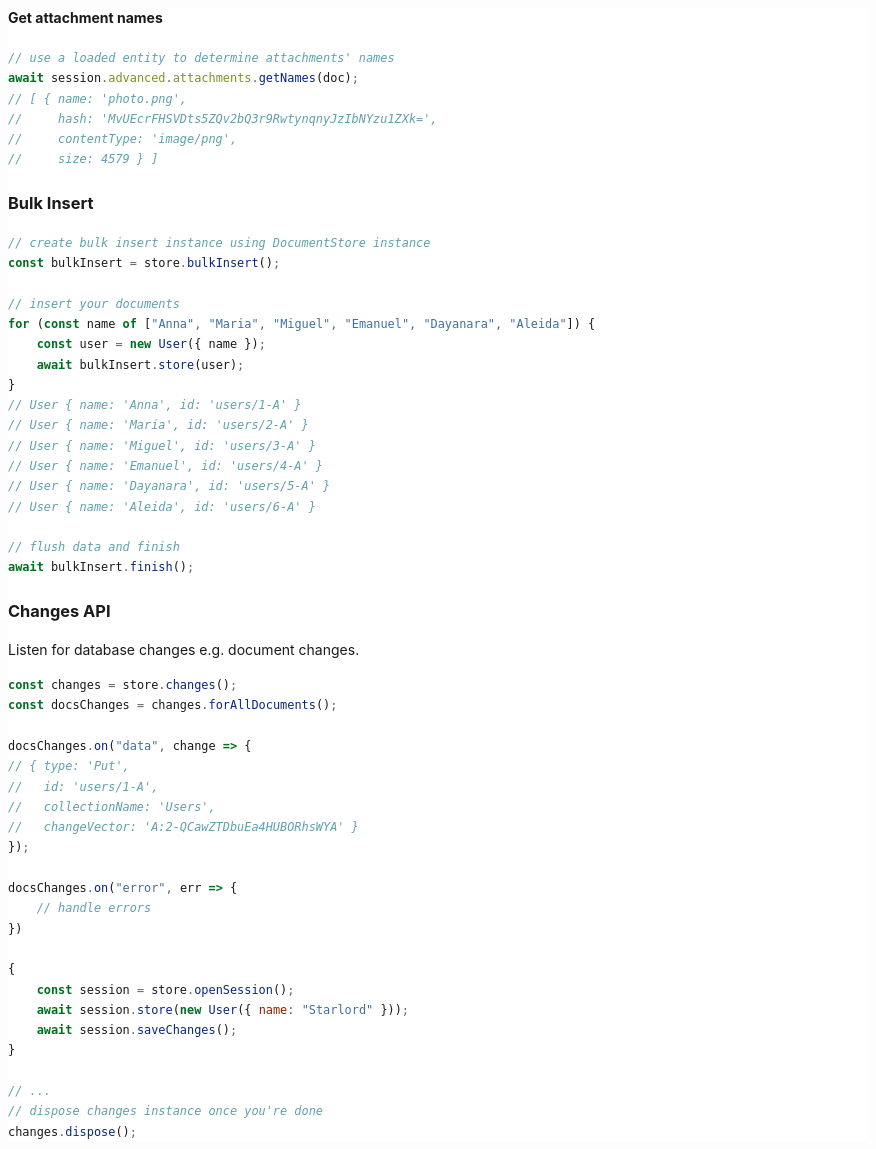 #### Get attachment names

```javascript
// use a loaded entity to determine attachments' names
await session.advanced.attachments.getNames(doc);
// [ { name: 'photo.png',
//     hash: 'MvUEcrFHSVDts5ZQv2bQ3r9RwtynqnyJzIbNYzu1ZXk=',
//     contentType: 'image/png',
//     size: 4579 } ]
```

### Bulk Insert

```javascript
// create bulk insert instance using DocumentStore instance
const bulkInsert = store.bulkInsert();

// insert your documents
for (const name of ["Anna", "Maria", "Miguel", "Emanuel", "Dayanara", "Aleida"]) {
    const user = new User({ name });
    await bulkInsert.store(user);
}
// User { name: 'Anna', id: 'users/1-A' }
// User { name: 'Maria', id: 'users/2-A' }
// User { name: 'Miguel', id: 'users/3-A' }
// User { name: 'Emanuel', id: 'users/4-A' }
// User { name: 'Dayanara', id: 'users/5-A' }
// User { name: 'Aleida', id: 'users/6-A' }

// flush data and finish
await bulkInsert.finish();
```

### Changes API
Listen for database changes e.g. document changes.

```javascript
const changes = store.changes();
const docsChanges = changes.forAllDocuments();

docsChanges.on("data", change => {
// { type: 'Put',
//   id: 'users/1-A',
//   collectionName: 'Users',
//   changeVector: 'A:2-QCawZTDbuEa4HUBORhsWYA' }
});

docsChanges.on("error", err => {
    // handle errors
})

{
    const session = store.openSession();
    await session.store(new User({ name: "Starlord" }));
    await session.saveChanges();
}

// ...
// dispose changes instance once you're done
changes.dispose();

```
